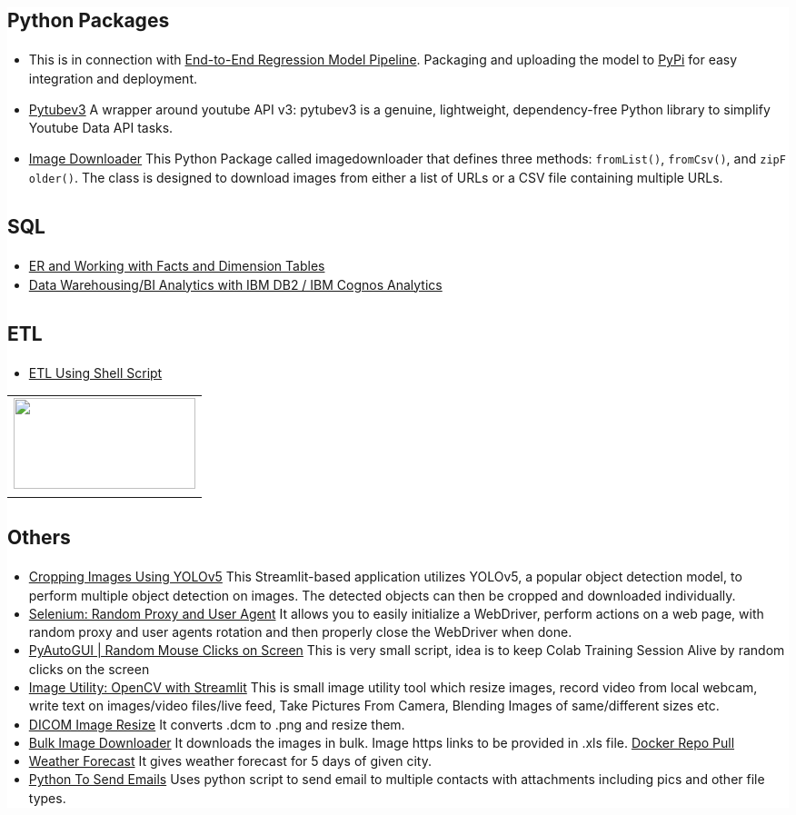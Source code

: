 ## Python Packages

* This is in connection with [End-to-End Regression Model Pipeline](https://github.com/mm-mazhar/Deploying-ML-Lasso-Regression-Model). Packaging and uploading the model to [PyPi](https://pypi.org/project/lasso-regression-model/) for easy integration and deployment.

* [Pytubev3](https://github.com/mm-mazhar/pytubev3) A wrapper around youtube API v3: pytubev3 is a genuine, lightweight, dependency-free Python library to simplify Youtube Data API tasks.

* [Image Downloader](https://github.com/mm-mazhar/imagedownloader) This Python Package called imagedownloader that defines three methods: `fromList()`, `fromCsv()`, and `zipFolder()`. The class is designed to download images from either a list of URLs or a CSV file containing multiple URLs.

## SQL
* [ER and Working with Facts and Dimension Tables](https://github.com/mazqoty/Star_Schema)
* [Data Warehousing/BI Analytics with IBM DB2 / IBM Cognos Analytics](https://github.com/mazqoty/Data_Warehousing)

## ETL
* [ETL Using Shell Script](https://github.com/mazqoty/ETL_with_Shell_Scripts)
<table style="width:100%" align="center">
  <tr>
    <td><img src="https://i.imgur.com/u82IcQO.jpg" width="200px" height=100px/></td>
  </tr>
</table>

## Others
* [Cropping Images Using YOLOv5](https://github.com/mm-mazhar/cropping_images_using_yolov5) This Streamlit-based application utilizes YOLOv5, a popular object detection model, to perform multiple object detection on images. The detected objects can then be cropped and downloaded individually.
* [Selenium: Random Proxy and User Agent](https://github.com/mm-mazhar/random_proxy_userAgent) It allows you to easily initialize a WebDriver, perform actions on a web page, with random proxy and user agents rotation and then properly close the WebDriver when done.
* [PyAutoGUI | Random Mouse Clicks on Screen](https://github.com/mazqoty/PyAutoGUI-Random-Clicks-on-Screen) This is very small script, idea is to keep Colab Training Session Alive by random clicks on the screen
* [Image Utility: OpenCV with Streamlit](https://github.com/mazqoty/openCVwithStreamlit) This is small image utility tool which resize images, record video from local  webcam, write text on images/video files/live feed, Take Pictures From Camera, Blending Images of same/different sizes etc.
* [DICOM Image Resize](https://github.com/mazqoty/dicom_jpg_resize) It converts .dcm to .png and resize them.
* [Bulk Image Downloader](https://github.com/mazqoty/Image-Downloader) It downloads the images in bulk. Image https links to be provided in .xls file.
  [Docker Repo Pull](https://hub.docker.com/r/mazqoty/image_downloader)
* [Weather Forecast](https://github.com/mazqoty/weatherForecast) It gives weather forecast for 5 days of given city.
* [Python To Send Emails](https://github.com/mazqoty/usePythonForSendingEmails/blob/main/sendEmails.py) Uses python script to send email to multiple contacts with attachments including pics and other file types.
